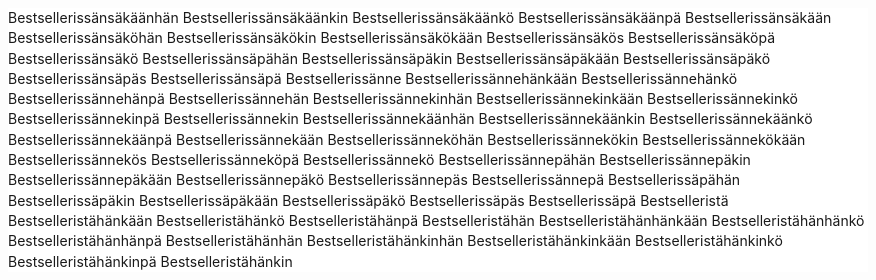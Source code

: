 Bestsellerissänsäkäänhän
Bestsellerissänsäkäänkin
Bestsellerissänsäkäänkö
Bestsellerissänsäkäänpä
Bestsellerissänsäkään
Bestsellerissänsäköhän
Bestsellerissänsäkökin
Bestsellerissänsäkökään
Bestsellerissänsäkös
Bestsellerissänsäköpä
Bestsellerissänsäkö
Bestsellerissänsäpähän
Bestsellerissänsäpäkin
Bestsellerissänsäpäkään
Bestsellerissänsäpäkö
Bestsellerissänsäpäs
Bestsellerissänsäpä
Bestsellerissänne
Bestsellerissännehänkään
Bestsellerissännehänkö
Bestsellerissännehänpä
Bestsellerissännehän
Bestsellerissännekinhän
Bestsellerissännekinkään
Bestsellerissännekinkö
Bestsellerissännekinpä
Bestsellerissännekin
Bestsellerissännekäänhän
Bestsellerissännekäänkin
Bestsellerissännekäänkö
Bestsellerissännekäänpä
Bestsellerissännekään
Bestsellerissänneköhän
Bestsellerissännekökin
Bestsellerissännekökään
Bestsellerissännekös
Bestsellerissänneköpä
Bestsellerissännekö
Bestsellerissännepähän
Bestsellerissännepäkin
Bestsellerissännepäkään
Bestsellerissännepäkö
Bestsellerissännepäs
Bestsellerissännepä
Bestsellerissäpähän
Bestsellerissäpäkin
Bestsellerissäpäkään
Bestsellerissäpäkö
Bestsellerissäpäs
Bestsellerissäpä
Bestselleristä
Bestselleristähänkään
Bestselleristähänkö
Bestselleristähänpä
Bestselleristähän
Bestselleristähänhänkään
Bestselleristähänhänkö
Bestselleristähänhänpä
Bestselleristähänhän
Bestselleristähänkinhän
Bestselleristähänkinkään
Bestselleristähänkinkö
Bestselleristähänkinpä
Bestselleristähänkin
